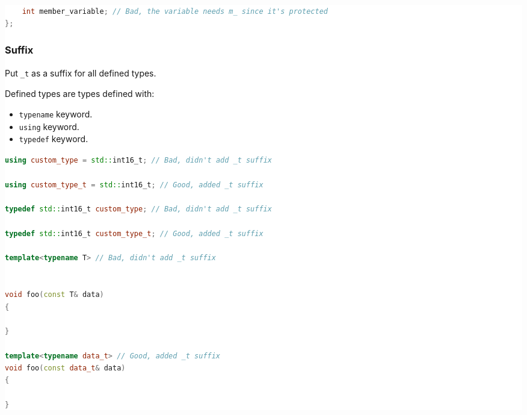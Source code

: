 ```cpp
    int member_variable; // Bad, the variable needs m_ since it's protected
};
```

### Suffix

Put `_t` as a suffix for all defined types.

Defined types are types defined with:
- `typename` keyword.
- `using` keyword.
- `typedef` keyword.

```cpp
using custom_type = std::int16_t; // Bad, didn't add _t suffix

using custom_type_t = std::int16_t; // Good, added _t suffix

typedef std::int16_t custom_type; // Bad, didn't add _t suffix

typedef std::int16_t custom_type_t; // Good, added _t suffix

template<typename T> // Bad, didn't add _t suffix


void foo(const T& data)
{

}

template<typename data_t> // Good, added _t suffix
void foo(const data_t& data)
{

}
```
